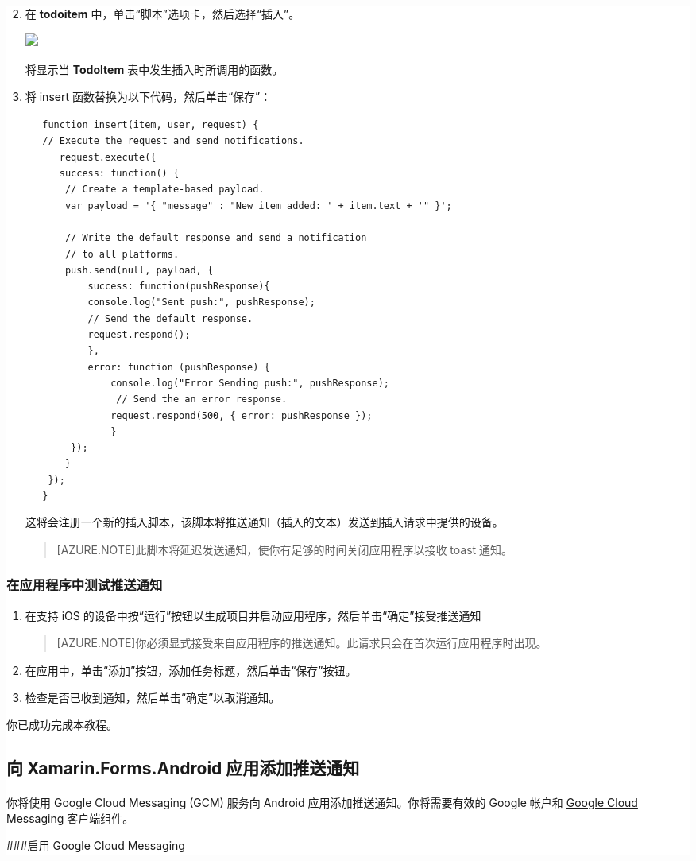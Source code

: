 2. 在 **todoitem** 中，单击“脚本”选项卡，然后选择“插入”。

    ![][22]

    将显示当 **TodoItem** 表中发生插入时所调用的函数。

3. 将 insert 函数替换为以下代码，然后单击“保存”：

          function insert(item, user, request) {
          // Execute the request and send notifications.
             request.execute({
             success: function() {                      
              // Create a template-based payload.
              var payload = '{ "message" : "New item added: ' + item.text + '" }';            

              // Write the default response and send a notification
              // to all platforms.            
              push.send(null, payload, {               
                  success: function(pushResponse){
                  console.log("Sent push:", pushResponse);
                  // Send the default response.
                  request.respond();
                  },              
                  error: function (pushResponse) {
                      console.log("Error Sending push:", pushResponse);
                       // Send the an error response.
                      request.respond(500, { error: pushResponse });
                      }           
               });                 
              }
           });   
          }

    这将会注册一个新的插入脚本，该脚本将推送通知（插入的文本）发送到插入请求中提供的设备。

   >[AZURE.NOTE]此脚本将延迟发送通知，使你有足够的时间关闭应用程序以接收 toast 通知。

### <a name="test"></a>在应用程序中测试推送通知

1. 在支持 iOS 的设备中按“运行”按钮以生成项目并启动应用程序，然后单击“确定”接受推送通知

	>[AZURE.NOTE]你必须显式接受来自应用程序的推送通知。此请求只会在首次运行应用程序时出现。

2. 在应用中，单击“添加”按钮，添加任务标题，然后单击“保存”按钮。 

3. 检查是否已收到通知，然后单击“确定”以取消通知。


你已成功完成本教程。

## <a name="Android"></a>向 Xamarin.Forms.Android 应用添加推送通知

你将使用 Google Cloud Messaging (GCM) 服务向 Android 应用添加推送通知。你将需要有效的 Google 帐户和 [Google Cloud Messaging 客户端组件]。

###<a id="register"></a>启用 Google Cloud Messaging


[Generate the certificate signing request]: #certificates
[Register your app and enable push notifications]: #register
[Create a provisioning profile for the app]: #profile
[Configure Mobile Services]: #configure-mobileServices
[Configure the Xamarin.iOS App]: #configure-app
[Update scripts to send push notifications]: #update-scripts
[Add push notifications to the app]: #add-push
[Insert data to receive notifications]: #test
[5]: ./media/partner-xamarin-mobile-services-xamarin-forms-get-started-push/mobile-services-ios-push-step5.png
[6]: ./media/partner-xamarin-mobile-services-xamarin-forms-get-started-push/mobile-services-ios-push-step6.png
[7]: ./media/partner-xamarin-mobile-services-xamarin-forms-get-started-push/mobile-services-ios-push-step7.png
[9]: ./media/partner-xamarin-mobile-services-xamarin-forms-get-started-push/mobile-services-ios-push-step9.png
[10]: ./media/partner-xamarin-mobile-services-xamarin-forms-get-started-push/mobile-services-ios-push-step10.png
[17]: ./media/partner-xamarin-mobile-services-xamarin-forms-get-started-push/mobile-services-ios-push-step17.png
[18]: ./media/partner-xamarin-mobile-services-xamarin-forms-get-started-push/mobile-services-selection.png
[19]: ./media/partner-xamarin-mobile-services-xamarin-forms-get-started-push/mobile-push-tab-ios.png
[20]: ./media/partner-xamarin-mobile-services-xamarin-forms-get-started-push/mobile-push-tab-ios-upload.png
[21]: ./media/partner-xamarin-mobile-services-xamarin-forms-get-started-push/mobile-portal-data-tables.png
[22]: ./media/partner-xamarin-mobile-services-xamarin-forms-get-started-push/mobile-insert-script-push2.png
[23]: ./media/partner-xamarin-mobile-services-xamarin-forms-get-started-push/mobile-quickstart-push1-ios.png
[24]: ./media/partner-xamarin-mobile-services-xamarin-forms-get-started-push/mobile-quickstart-push2-ios.png
[25]: ./media/partner-xamarin-mobile-services-xamarin-forms-get-started-push/mobile-quickstart-push3-ios.png
[26]: ./media/partner-xamarin-mobile-services-xamarin-forms-get-started-push/mobile-quickstart-push4-ios.png
[28]: ./media/partner-xamarin-mobile-services-xamarin-forms-get-started-push/mobile-services-ios-push-step18.png
[101]: ./media/partner-xamarin-mobile-services-xamarin-forms-get-started-push/mobile-services-ios-push-01.png
[102]: ./media/partner-xamarin-mobile-services-xamarin-forms-get-started-push/mobile-services-ios-push-02.png
[103]: ./media/partner-xamarin-mobile-services-xamarin-forms-get-started-push/mobile-services-ios-push-03.png
[104]: ./media/partner-xamarin-mobile-services-xamarin-forms-get-started-push/mobile-services-ios-push-04.png
[105]: ./media/partner-xamarin-mobile-services-xamarin-forms-get-started-push/mobile-services-ios-push-05.png
[106]: ./media/partner-xamarin-mobile-services-xamarin-forms-get-started-push/mobile-services-ios-push-06.png
[107]: ./media/partner-xamarin-mobile-services-xamarin-forms-get-started-push/mobile-services-ios-push-07.png
[108]: ./media/partner-xamarin-mobile-services-xamarin-forms-get-started-push/mobile-services-ios-push-08.png
[110]: ./media/partner-xamarin-mobile-services-xamarin-forms-get-started-push/mobile-services-ios-push-10.png
[111]: ./media/partner-xamarin-mobile-services-xamarin-forms-get-started-push/mobile-services-ios-push-11.png
[112]: ./media/partner-xamarin-mobile-services-xamarin-forms-get-started-push/mobile-services-ios-push-12.png
[113]: ./media/partner-xamarin-mobile-services-xamarin-forms-get-started-push/mobile-services-ios-push-13.png
[114]: ./media/partner-xamarin-mobile-services-xamarin-forms-get-started-push/mobile-services-ios-push-14.png
[115]: ./media/partner-xamarin-mobile-services-xamarin-forms-get-started-push/mobile-services-ios-push-15.png
[116]: ./media/partner-xamarin-mobile-services-xamarin-forms-get-started-push/mobile-services-ios-push-16.png
[117]: ./media/partner-xamarin-mobile-services-xamarin-forms-get-started-push/mobile-services-ios-push-17.png
[120]: ./media/partner-xamarin-mobile-services-xamarin-forms-get-started-push/mobile-services-ios-push-20.png
[121]: ./media/partner-xamarin-mobile-services-xamarin-forms-get-started-push/mobile-services-ios-push-21.png
[122]: ./media/partner-xamarin-mobile-services-xamarin-forms-get-started-push/mobile-services-ios-push-22.png
[123]: ./media/partner-xamarin-mobile-services-xamarin-forms-get-started-push/mobile-data-tab-empty.png
[124]: ./media/partner-xamarin-mobile-services-xamarin-forms-get-started-push/mobile-create-todoitem-table.png
[125]: ./media/partner-xamarin-mobile-services-xamarin-forms-get-started-push/notification-hub-create-android-app7.png
[126]: ./media/partner-xamarin-mobile-services-xamarin-forms-get-started-push/notification-hub-create-android-app8.png
[127]: ./media/partner-xamarin-mobile-services-xamarin-forms-get-started-push/notification-area-received.png
[Xamarin.iOS Studio]: http://xamarin.com/platform
[Install Xcode]: https://go.microsoft.com/fwLink/p/?LinkID=266532
[iOS Provisioning Portal]: http://go.microsoft.com/fwlink/p/?LinkId=272456
[Mobile Services iOS SDK]: https://go.microsoft.com/fwLink/p/?LinkID=266533
[Apple 推送通知服务]: http://go.microsoft.com/fwlink/p/?LinkId=272584
[Get started with Mobile Services]: /documentation/articles/mobile-services-ios-get-started
[Xamarin 设备设置]: http://developer.xamarin.com/guides/ios/getting_started/installation/device_provisioning/
[Azure 管理门户]: https://manage.windowsazure.cn/
[apns object]: http://go.microsoft.com/fwlink/p/?LinkId=272333
[Azure 移动服务组件]: http://components.xamarin.com/view/azure-mobile-services/
[completed example project]: http://go.microsoft.com/fwlink/p/?LinkId=331303
[Xamarin.iOS]: http://xamarin.com/download
[Google Cloud Messaging 客户端组件]: http://components.xamarin.com/view/GCMClient/
[Xamarin.Forms Azure 推送通知初学者示例]: https://github.com/Azure/mobile-services-samples/tree/master/TodoListXamarinForms
[已完成的 Xamarin.Forms Azure 推送通知示例]: https://github.com/Azure/mobile-services-samples/tree/master/GettingStartedWithPushXamarinForms